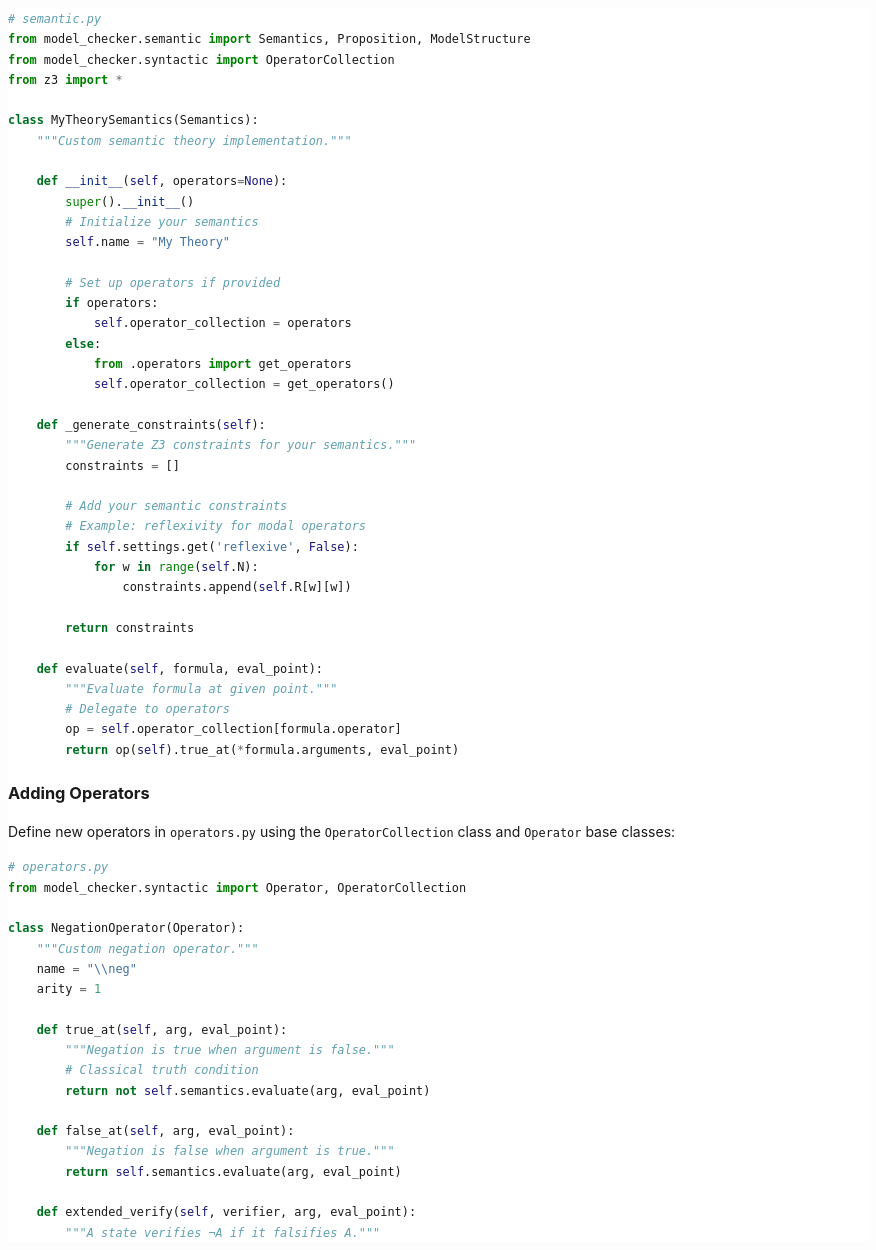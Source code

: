 ```python
# semantic.py  
from model_checker.semantic import Semantics, Proposition, ModelStructure
from model_checker.syntactic import OperatorCollection
from z3 import *

class MyTheorySemantics(Semantics):
    """Custom semantic theory implementation."""
    
    def __init__(self, operators=None):
        super().__init__()
        # Initialize your semantics
        self.name = "My Theory"
        
        # Set up operators if provided
        if operators:
            self.operator_collection = operators
        else:
            from .operators import get_operators
            self.operator_collection = get_operators()
        
    def _generate_constraints(self):
        """Generate Z3 constraints for your semantics."""
        constraints = []
        
        # Add your semantic constraints
        # Example: reflexivity for modal operators
        if self.settings.get('reflexive', False):
            for w in range(self.N):
                constraints.append(self.R[w][w])
        
        return constraints
    
    def evaluate(self, formula, eval_point):
        """Evaluate formula at given point."""
        # Delegate to operators
        op = self.operator_collection[formula.operator]
        return op(self).true_at(*formula.arguments, eval_point)
```

### Adding Operators

Define new operators in `operators.py` using the `OperatorCollection` class and `Operator` base classes:

```python
# operators.py
from model_checker.syntactic import Operator, OperatorCollection

class NegationOperator(Operator):
    """Custom negation operator."""
    name = "\\neg"
    arity = 1
    
    def true_at(self, arg, eval_point):
        """Negation is true when argument is false."""
        # Classical truth condition
        return not self.semantics.evaluate(arg, eval_point)
    
    def false_at(self, arg, eval_point):
        """Negation is false when argument is true."""
        return self.semantics.evaluate(arg, eval_point)
    
    def extended_verify(self, verifier, arg, eval_point):
        """A state verifies ¬A if it falsifies A."""
```